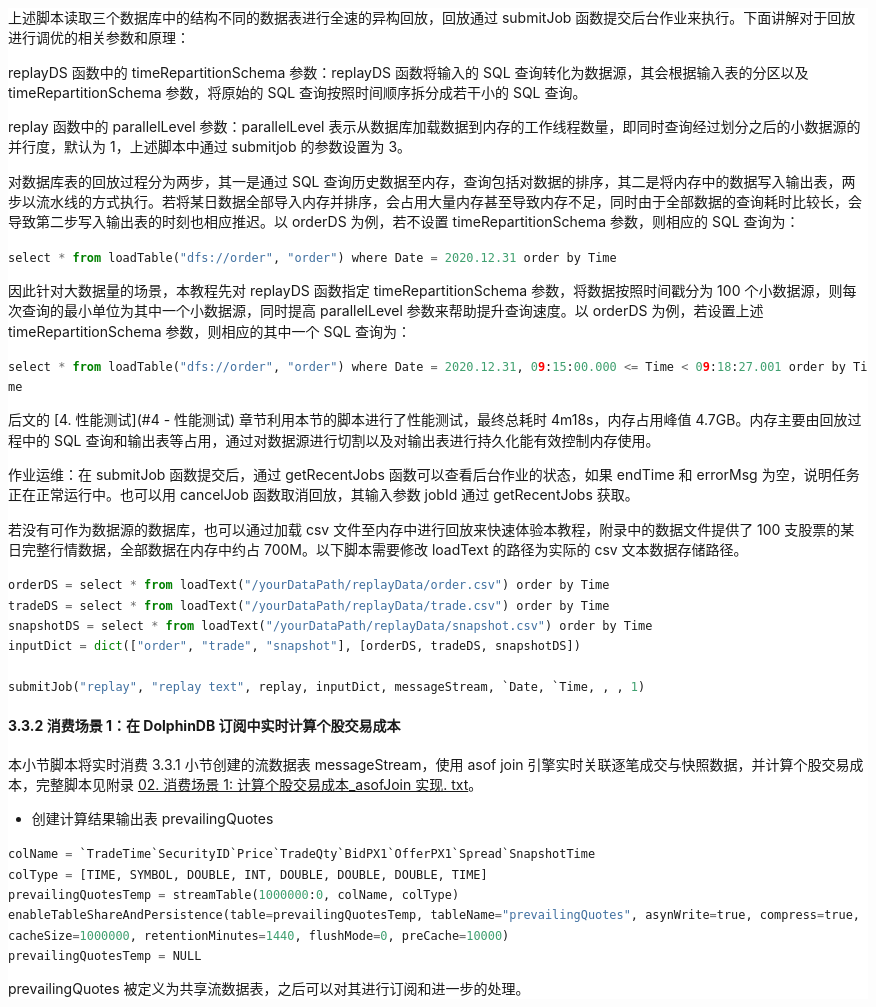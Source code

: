 上述脚本读取三个数据库中的结构不同的数据表进行全速的异构回放，回放通过 submitJob 函数提交后台作业来执行。下面讲解对于回放进行调优的相关参数和原理：

replayDS 函数中的 timeRepartitionSchema 参数：replayDS 函数将输入的 SQL 查询转化为数据源，其会根据输入表的分区以及 timeRepartitionSchema 参数，将原始的 SQL 查询按照时间顺序拆分成若干小的 SQL 查询。

replay 函数中的 parallelLevel 参数：parallelLevel 表示从数据库加载数据到内存的工作线程数量，即同时查询经过划分之后的小数据源的并行度，默认为 1，上述脚本中通过 submitjob 的参数设置为 3。

对数据库表的回放过程分为两步，其一是通过 SQL 查询历史数据至内存，查询包括对数据的排序，其二是将内存中的数据写入输出表，两步以流水线的方式执行。若将某日数据全部导入内存并排序，会占用大量内存甚至导致内存不足，同时由于全部数据的查询耗时比较长，会导致第二步写入输出表的时刻也相应推迟。以 orderDS 为例，若不设置 timeRepartitionSchema 参数，则相应的 SQL 查询为：

```python
select * from loadTable("dfs://order", "order") where Date = 2020.12.31 order by Time
```

因此针对大数据量的场景，本教程先对 replayDS 函数指定 timeRepartitionSchema 参数，将数据按照时间戳分为 100 个小数据源，则每次查询的最小单位为其中一个小数据源，同时提高 parallelLevel 参数来帮助提升查询速度。以 orderDS 为例，若设置上述 timeRepartitionSchema 参数，则相应的其中一个 SQL 查询为：

```python
select * from loadTable("dfs://order", "order") where Date = 2020.12.31, 09:15:00.000 <= Time < 09:18:27.001 order by Time
```

后文的 [4. 性能测试](#4 - 性能测试) 章节利用本节的脚本进行了性能测试，最终总耗时 4m18s，内存占用峰值 4.7GB。内存主要由回放过程中的 SQL 查询和输出表等占用，通过对数据源进行切割以及对输出表进行持久化能有效控制内存使用。

作业运维：在 submitJob 函数提交后，通过 getRecentJobs 函数可以查看后台作业的状态，如果 endTime 和 errorMsg 为空，说明任务正在正常运行中。也可以用 cancelJob 函数取消回放，其输入参数 jobId 通过 getRecentJobs 获取。

若没有可作为数据源的数据库，也可以通过加载 csv 文件至内存中进行回放来快速体验本教程，附录中的数据文件提供了 100 支股票的某日完整行情数据，全部数据在内存中约占 700M。以下脚本需要修改 loadText 的路径为实际的 csv 文本数据存储路径。

```python
orderDS = select * from loadText("/yourDataPath/replayData/order.csv") order by Time
tradeDS = select * from loadText("/yourDataPath/replayData/trade.csv") order by Time
snapshotDS = select * from loadText("/yourDataPath/replayData/snapshot.csv") order by Time
inputDict = dict(["order", "trade", "snapshot"], [orderDS, tradeDS, snapshotDS])

submitJob("replay", "replay text", replay, inputDict, messageStream, `Date, `Time, , , 1)
```

#### 3.3.2 消费场景 1：在 DolphinDB 订阅中实时计算个股交易成本

本小节脚本将实时消费 3.3.1 小节创建的流数据表 messageStream，使用 asof join 引擎实时关联逐笔成交与快照数据，并计算个股交易成本，完整脚本见附录 [02. 消费场景 1: 计算个股交易成本_asofJoin 实现. txt](script/stock_market_replay/02.calTradeCost_asofJoin.txt)。

- 创建计算结果输出表 prevailingQuotes

```python
colName = `TradeTime`SecurityID`Price`TradeQty`BidPX1`OfferPX1`Spread`SnapshotTime
colType = [TIME, SYMBOL, DOUBLE, INT, DOUBLE, DOUBLE, DOUBLE, TIME]
prevailingQuotesTemp = streamTable(1000000:0, colName, colType)
enableTableShareAndPersistence(table=prevailingQuotesTemp, tableName="prevailingQuotes", asynWrite=true, compress=true, cacheSize=1000000, retentionMinutes=1440, flushMode=0, preCache=10000)
prevailingQuotesTemp = NULL
```

prevailingQuotes 被定义为共享流数据表，之后可以对其进行订阅和进一步的处理。
